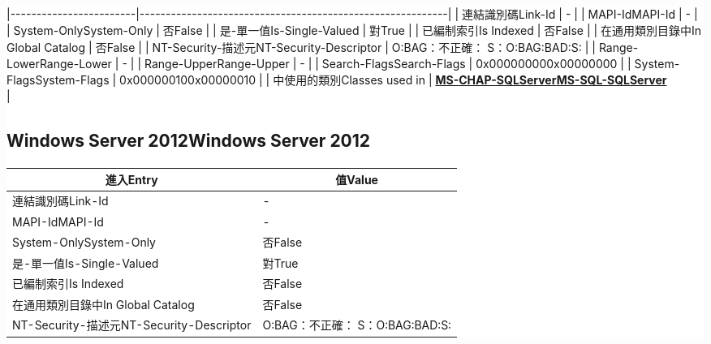 |------------------------|-----------------------------------------------------------|
| <span data-ttu-id="f182a-224">連結識別碼</span><span class="sxs-lookup"><span data-stu-id="f182a-224">Link-Id</span></span>                | \-                                                        |
| <span data-ttu-id="f182a-225">MAPI-Id</span><span class="sxs-lookup"><span data-stu-id="f182a-225">MAPI-Id</span></span>                | \-                                                        |
| <span data-ttu-id="f182a-226">System-Only</span><span class="sxs-lookup"><span data-stu-id="f182a-226">System-Only</span></span>            | <span data-ttu-id="f182a-227">否</span><span class="sxs-lookup"><span data-stu-id="f182a-227">False</span></span>                                                     |
| <span data-ttu-id="f182a-228">是-單一值</span><span class="sxs-lookup"><span data-stu-id="f182a-228">Is-Single-Valued</span></span>       | <span data-ttu-id="f182a-229">對</span><span class="sxs-lookup"><span data-stu-id="f182a-229">True</span></span>                                                      |
| <span data-ttu-id="f182a-230">已編制索引</span><span class="sxs-lookup"><span data-stu-id="f182a-230">Is Indexed</span></span>             | <span data-ttu-id="f182a-231">否</span><span class="sxs-lookup"><span data-stu-id="f182a-231">False</span></span>                                                     |
| <span data-ttu-id="f182a-232">在通用類別目錄中</span><span class="sxs-lookup"><span data-stu-id="f182a-232">In Global Catalog</span></span>      | <span data-ttu-id="f182a-233">否</span><span class="sxs-lookup"><span data-stu-id="f182a-233">False</span></span>                                                     |
| <span data-ttu-id="f182a-234">NT-Security-描述元</span><span class="sxs-lookup"><span data-stu-id="f182a-234">NT-Security-Descriptor</span></span> | <span data-ttu-id="f182a-235">O:BAG：不正確： S：</span><span class="sxs-lookup"><span data-stu-id="f182a-235">O:BAG:BAD:S:</span></span>                                              |
| <span data-ttu-id="f182a-236">Range-Lower</span><span class="sxs-lookup"><span data-stu-id="f182a-236">Range-Lower</span></span>            | \-                                                        |
| <span data-ttu-id="f182a-237">Range-Upper</span><span class="sxs-lookup"><span data-stu-id="f182a-237">Range-Upper</span></span>            | \-                                                        |
| <span data-ttu-id="f182a-238">Search-Flags</span><span class="sxs-lookup"><span data-stu-id="f182a-238">Search-Flags</span></span>           | <span data-ttu-id="f182a-239">0x00000000</span><span class="sxs-lookup"><span data-stu-id="f182a-239">0x00000000</span></span>                                                |
| <span data-ttu-id="f182a-240">System-Flags</span><span class="sxs-lookup"><span data-stu-id="f182a-240">System-Flags</span></span>           | <span data-ttu-id="f182a-241">0x00000010</span><span class="sxs-lookup"><span data-stu-id="f182a-241">0x00000010</span></span>                                                |
| <span data-ttu-id="f182a-242">中使用的類別</span><span class="sxs-lookup"><span data-stu-id="f182a-242">Classes used in</span></span>        | [<span data-ttu-id="f182a-243">**MS-CHAP-SQLServer**</span><span class="sxs-lookup"><span data-stu-id="f182a-243">**MS-SQL-SQLServer**</span></span>](c-ms-sql-sqlserver.md)<br/> |



## <a name="windows-server-2012"></a><span data-ttu-id="f182a-244">Windows Server 2012</span><span class="sxs-lookup"><span data-stu-id="f182a-244">Windows Server 2012</span></span>



| <span data-ttu-id="f182a-245">進入</span><span class="sxs-lookup"><span data-stu-id="f182a-245">Entry</span></span> | <span data-ttu-id="f182a-246">值</span><span class="sxs-lookup"><span data-stu-id="f182a-246">Value</span></span> |
|------------------------|-----------------------------------------------------------|
| <span data-ttu-id="f182a-247">連結識別碼</span><span class="sxs-lookup"><span data-stu-id="f182a-247">Link-Id</span></span>                | \-                                                        |
| <span data-ttu-id="f182a-248">MAPI-Id</span><span class="sxs-lookup"><span data-stu-id="f182a-248">MAPI-Id</span></span>                | \-                                                        |
| <span data-ttu-id="f182a-249">System-Only</span><span class="sxs-lookup"><span data-stu-id="f182a-249">System-Only</span></span>            | <span data-ttu-id="f182a-250">否</span><span class="sxs-lookup"><span data-stu-id="f182a-250">False</span></span>                                                     |
| <span data-ttu-id="f182a-251">是-單一值</span><span class="sxs-lookup"><span data-stu-id="f182a-251">Is-Single-Valued</span></span>       | <span data-ttu-id="f182a-252">對</span><span class="sxs-lookup"><span data-stu-id="f182a-252">True</span></span>                                                      |
| <span data-ttu-id="f182a-253">已編制索引</span><span class="sxs-lookup"><span data-stu-id="f182a-253">Is Indexed</span></span>             | <span data-ttu-id="f182a-254">否</span><span class="sxs-lookup"><span data-stu-id="f182a-254">False</span></span>                                                     |
| <span data-ttu-id="f182a-255">在通用類別目錄中</span><span class="sxs-lookup"><span data-stu-id="f182a-255">In Global Catalog</span></span>      | <span data-ttu-id="f182a-256">否</span><span class="sxs-lookup"><span data-stu-id="f182a-256">False</span></span>                                                     |
| <span data-ttu-id="f182a-257">NT-Security-描述元</span><span class="sxs-lookup"><span data-stu-id="f182a-257">NT-Security-Descriptor</span></span> | <span data-ttu-id="f182a-258">O:BAG：不正確： S：</span><span class="sxs-lookup"><span data-stu-id="f182a-258">O:BAG:BAD:S:</span></span>                                              |